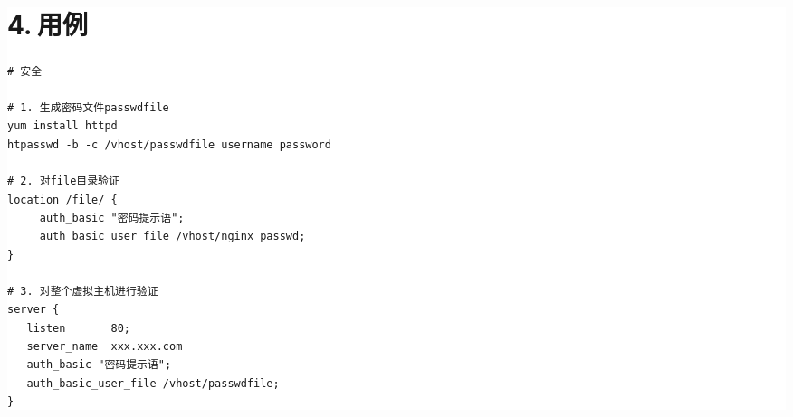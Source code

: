 
# 4. 用例
	
	# 安全

	# 1. 生成密码文件passwdfile
	yum install httpd
	htpasswd -b -c /vhost/passwdfile username password
	
	# 2. 对file目录验证
	location /file/ {
	     auth_basic "密码提示语";  
	     auth_basic_user_file /vhost/nginx_passwd;  
	}

	# 3. 对整个虚拟主机进行验证
	server {
       listen       80;
       server_name  xxx.xxx.com
       auth_basic "密码提示语";  
       auth_basic_user_file /vhost/passwdfile;
	}